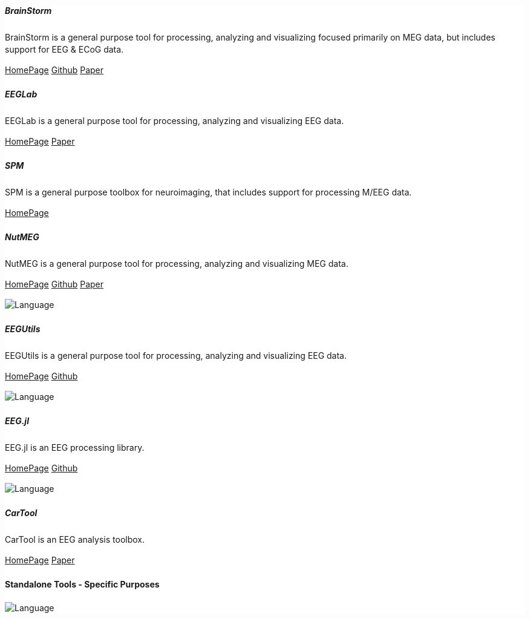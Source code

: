 ##### BrainStorm
BrainStorm is a general purpose tool for processing, analyzing and visualizing focused primarily on MEG data, but includes support for EEG & ECoG data.

[HomePage](https://neuroimage.usc.edu/brainstorm/)
[Github](https://github.com/brainstorm-tools/brainstorm3)
[Paper](https://doi.org/10.1155/2011/879716)

##### EEGLab
EEGLab is a general purpose tool for processing, analyzing and visualizing EEG data.

[HomePage](https://sccn.ucsd.edu/eeglab/index.php)
[Paper](https://doi.org/10.1016/j.jneumeth.2003.10.009)

##### SPM
SPM is a general purpose toolbox for neuroimaging, that includes support for processing M/EEG data.

[HomePage](https://www.fil.ion.ucl.ac.uk/spm/)

##### NutMEG
NutMEG is a general purpose tool for processing, analyzing and visualizing MEG data.

[HomePage](https://www.nitrc.org/plugins/mwiki/index.php/nutmeg:MainPage)
[Github](https://github.com/UCSFBiomagneticImagingLab/nutmeg)
[Paper](https://doi.org/10.1155/2011/758973)


![Language](https://img.shields.io/badge/Language-R-lightgrey.svg)

##### EEGUtils
EEGUtils is a general purpose tool for processing, analyzing and visualizing EEG data.

[HomePage](https://craddm.github.io/eegUtils/)
[Github](https://github.com/craddm/eegUtils)


![Language](https://img.shields.io/badge/Language-Julia-green.svg)

##### EEG.jl
EEG.jl is an EEG processing library.

[HomePage](https://eegjl.readthedocs.io/en/latest/)
[Github](https://github.com/rob-luke/EEG.jl)


![Language](https://img.shields.io/badge/Language-C++-yellowgreen.svg)

##### CarTool
CarTool is an EEG analysis toolbox.

[HomePage](https://sites.google.com/site/cartoolcommunity/)
[Paper](https://doi.org/10.1155/2011/813870)

#### Standalone Tools - Specific Purposes


![Language](https://img.shields.io/badge/Language-Python-blue.svg)
